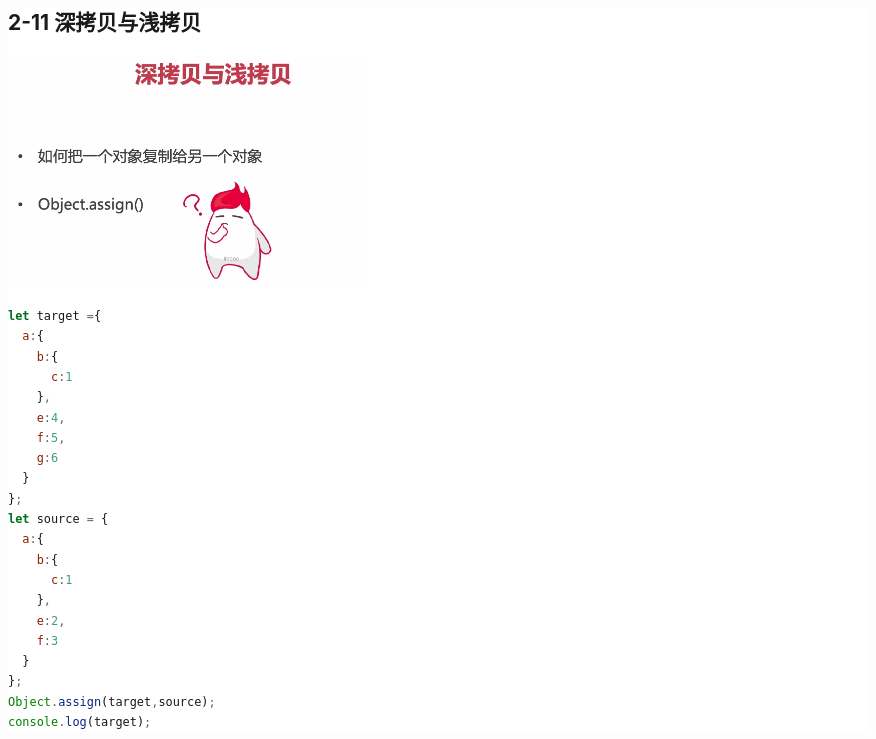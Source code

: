 ##   2-11 深拷贝与浅拷贝

<img src="img/image-20201031201742626.png" alt="image-20201031201742626" style="zoom:50%;" />

```js
let target ={
  a:{
    b:{
      c:1
    },
    e:4,
    f:5,
    g:6
  }
};
let source = {
  a:{
    b:{
      c:1
    },
    e:2,
    f:3
  }
};
Object.assign(target,source);
console.log(target);
```
